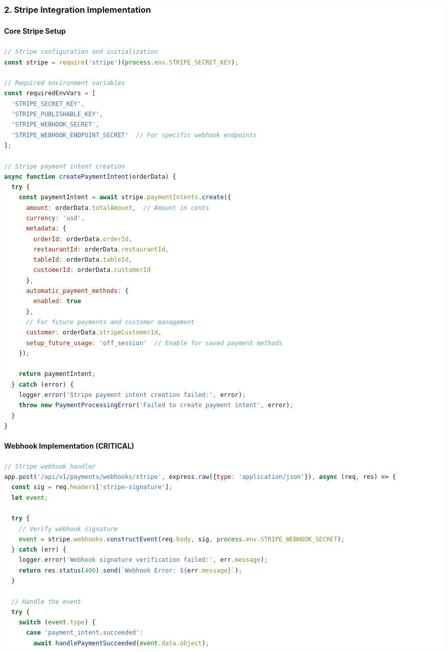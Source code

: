 ### 2. Stripe Integration Implementation

#### Core Stripe Setup
```javascript
// Stripe configuration and initialization
const stripe = require('stripe')(process.env.STRIPE_SECRET_KEY);

// Required environment variables
const requiredEnvVars = [
  'STRIPE_SECRET_KEY',
  'STRIPE_PUBLISHABLE_KEY',
  'STRIPE_WEBHOOK_SECRET',
  'STRIPE_WEBHOOK_ENDPOINT_SECRET'  // For specific webhook endpoints
];

// Stripe payment intent creation
async function createPaymentIntent(orderData) {
  try {
    const paymentIntent = await stripe.paymentIntents.create({
      amount: orderData.totalAmount,  // Amount in cents
      currency: 'usd',
      metadata: {
        orderId: orderData.orderId,
        restaurantId: orderData.restaurantId,
        tableId: orderData.tableId,
        customerId: orderData.customerId
      },
      automatic_payment_methods: {
        enabled: true
      },
      // For future payments and customer management
      customer: orderData.stripeCustomerId,
      setup_future_usage: 'off_session'  // Enable for saved payment methods
    });

    return paymentIntent;
  } catch (error) {
    logger.error('Stripe payment intent creation failed:', error);
    throw new PaymentProcessingError('Failed to create payment intent', error);
  }
}
```

#### Webhook Implementation (CRITICAL)
```javascript
// Stripe webhook handler
app.post('/api/v1/payments/webhooks/stripe', express.raw({type: 'application/json'}), async (req, res) => {
  const sig = req.headers['stripe-signature'];
  let event;

  try {
    // Verify webhook signature
    event = stripe.webhooks.constructEvent(req.body, sig, process.env.STRIPE_WEBHOOK_SECRET);
  } catch (err) {
    logger.error('Webhook signature verification failed:', err.message);
    return res.status(400).send(`Webhook Error: ${err.message}`);
  }

  // Handle the event
  try {
    switch (event.type) {
      case 'payment_intent.succeeded':
        await handlePaymentSucceeded(event.data.object);
```
